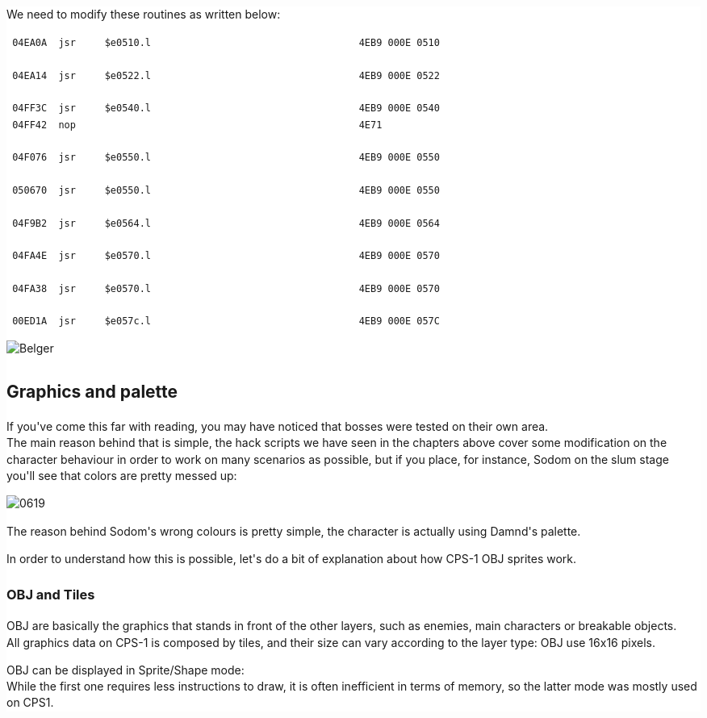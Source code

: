 ```
```

We need to modify these routines as written below:

```
 04EA0A  jsr     $e0510.l                                    4EB9 000E 0510

 04EA14  jsr     $e0522.l                                    4EB9 000E 0522

 04FF3C  jsr     $e0540.l                                    4EB9 000E 0540
 04FF42  nop                                                 4E71

 04F076  jsr     $e0550.l                                    4EB9 000E 0550

 050670  jsr     $e0550.l                                    4EB9 000E 0550

 04F9B2  jsr     $e0564.l                                    4EB9 000E 0564

 04FA4E  jsr     $e0570.l                                    4EB9 000E 0570

 04FA38  jsr     $e0570.l                                    4EB9 000E 0570

 00ED1A  jsr     $e057c.l                                    4EB9 000E 057C
```

![Belger](https://github.com/user-attachments/assets/80641579-2f6a-4fb2-a65a-cceceee29e1d)

<a id="a-palette"></a>
## Graphics and palette

If you've come this far with reading, you may have noticed that bosses were tested on their own area.<br>
The main reason behind that is simple, the hack scripts we have seen in the chapters above cover some modification on the character behaviour in order to work on many scenarios as possible, but if you place, for instance, Sodom on the slum stage you'll see that colors are pretty messed up:

<img width="384" height="224" alt="0619" src="https://github.com/user-attachments/assets/4e8e370a-c52d-42a0-a91f-16efad81d116" />

The reason behind Sodom's wrong colours is pretty simple, the character is actually using Damnd's palette.

In order to understand how this is possible, let's do a bit of explanation about how CPS-1 OBJ sprites work.

<a id="a-tiles"></a>
### OBJ and Tiles

OBJ are basically the graphics that stands in front of the other layers, such as enemies, main characters or breakable objects.<br>
All graphics data on CPS-1 is composed by tiles, and their size can vary according to the layer type: OBJ use 16x16 pixels. <br>

OBJ can be displayed in Sprite/Shape mode:<br>
While the first one requires less instructions to draw, it is often inefficient in terms of memory, so the latter mode was mostly used on CPS1.<br>
